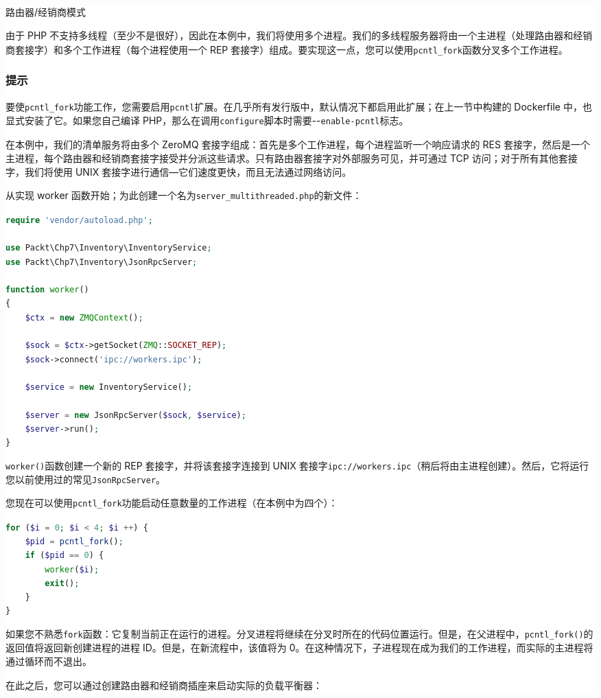 路由器/经销商模式

由于 PHP 不支持多线程（至少不是很好），因此在本例中，我们将使用多个进程。我们的多线程服务器将由一个主进程（处理路由器和经销商套接字）和多个工作进程（每个进程使用一个 REP 套接字）组成。要实现这一点，您可以使用`pcntl_fork`函数分叉多个工作进程。

### 提示

要使`pcntl_fork`功能工作，您需要启用`pcntl`扩展。在几乎所有发行版中，默认情况下都启用此扩展；在上一节中构建的 Dockerfile 中，也显式安装了它。如果您自己编译 PHP，那么在调用`configure`脚本时需要--`enable-pcntl`标志。

在本例中，我们的清单服务将由多个 ZeroMQ 套接字组成：首先是多个工作进程，每个进程监听一个响应请求的 RES 套接字，然后是一个主进程，每个路由器和经销商套接字接受并分派这些请求。只有路由器套接字对外部服务可见，并可通过 TCP 访问；对于所有其他套接字，我们将使用 UNIX 套接字进行通信—它们速度更快，而且无法通过网络访问。

从实现 worker 函数开始；为此创建一个名为`server_multithreaded.php`的新文件：

```php
require 'vendor/autoload.php'; 

use Packt\Chp7\Inventory\InventoryService; 
use Packt\Chp7\Inventory\JsonRpcServer; 

function worker() 
{ 
    $ctx = new ZMQContext(); 

    $sock = $ctx->getSocket(ZMQ::SOCKET_REP); 
    $sock->connect('ipc://workers.ipc'); 

    $service = new InventoryService(); 

    $server = new JsonRpcServer($sock, $service); 
    $server->run(); 
} 

```

`worker()`函数创建一个新的 REP 套接字，并将该套接字连接到 UNIX 套接字`ipc://workers.ipc`（稍后将由主进程创建）。然后，它将运行您以前使用过的常见`JsonRpcServer`。

您现在可以使用`pcntl_fork`功能启动任意数量的工作进程（在本例中为四个）：

```php
for ($i = 0; $i < 4; $i ++) { 
    $pid = pcntl_fork(); 
    if ($pid == 0) { 
        worker($i); 
        exit(); 
    } 
} 

```

如果您不熟悉`fork`函数：它复制当前正在运行的进程。分叉进程将继续在分叉时所在的代码位置运行。但是，在父进程中，`pcntl_fork()`的返回值将返回新创建进程的进程 ID。但是，在新流程中，该值将为 0。在这种情况下，子进程现在成为我们的工作进程，而实际的主进程将通过循环而不退出。

在此之后，您可以通过创建路由器和经销商插座来启动实际的负载平衡器：
